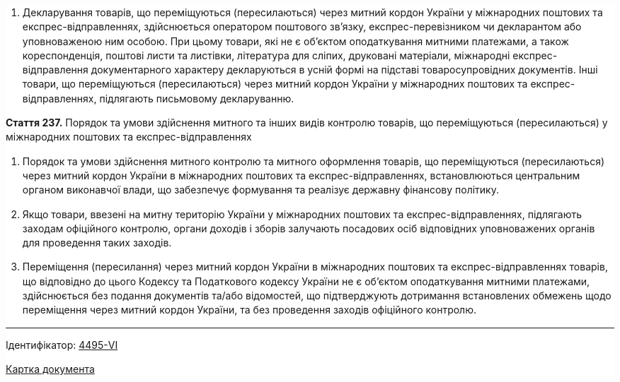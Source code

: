 1. Декларування товарів, що переміщуються (пересилаються) через митний кордон України у міжнародних поштових та експрес-відправленнях, здійснюється оператором поштового зв’язку, експрес-перевізником чи декларантом або уповноваженою ним особою. При цьому товари, які не є об’єктом оподаткування митними платежами, а також кореспонденція, поштові листи та листівки, література для сліпих, друковані матеріали, міжнародні експрес-відправлення документарного характеру декларуються в усній формі на підставі товаросупровідних документів. Інші товари, що переміщуються (пересилаються) через митний кордон України у міжнародних поштових та експрес-відправленнях, підлягають письмовому декларуванню.

**Стаття 237.** Порядок та умови здійснення митного та інших видів контролю товарів, що переміщуються (пересилаються) у міжнародних поштових та експрес-відправленнях

1. Порядок та умови здійснення митного контролю та митного оформлення товарів, що переміщуються (пересилаються) через митний кордон України в міжнародних поштових та експрес-відправленнях, встановлюються центральним органом виконавчої влади, що забезпечує формування та реалізує державну фінансову політику.

2. Якщо товари, ввезені на митну територію України у міжнародних поштових та експрес-відправленнях, підлягають заходам офіційного контролю, органи доходів і зборів залучають посадових осіб відповідних уповноважених органів для проведення таких заходів.

3. Переміщення (пересилання) через митний кордон України в міжнародних поштових та експрес-відправленнях товарів, що відповідно до цього Кодексу та Податкового кодексу України не є об’єктом оподаткування митними платежами, здійснюється без подання документів та/або відомостей, що підтверджують дотримання встановлених обмежень щодо переміщення через митний кордон України, та без проведення заходів офіційного контролю.

***

Ідентифікатор: [4495-VI](https://zakon.rada.gov.ua/laws/show/4495-17)

[Картка документа](https://zakon.rada.gov.ua/laws/card/4495-17)
